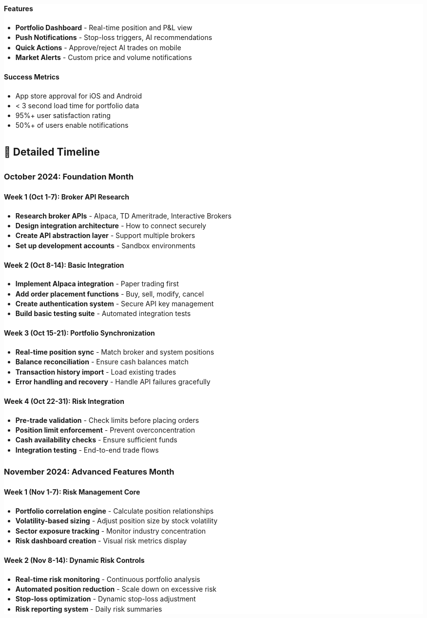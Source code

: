 #### Features
- **Portfolio Dashboard** - Real-time position and P&L view
- **Push Notifications** - Stop-loss triggers, AI recommendations
- **Quick Actions** - Approve/reject AI trades on mobile
- **Market Alerts** - Custom price and volume notifications

#### Success Metrics
- App store approval for iOS and Android
- < 3 second load time for portfolio data
- 95%+ user satisfaction rating
- 50%+ of users enable notifications

## 📅 Detailed Timeline

### October 2024: Foundation Month

#### Week 1 (Oct 1-7): Broker API Research
- **Research broker APIs** - Alpaca, TD Ameritrade, Interactive Brokers
- **Design integration architecture** - How to connect securely
- **Create API abstraction layer** - Support multiple brokers
- **Set up development accounts** - Sandbox environments

#### Week 2 (Oct 8-14): Basic Integration
- **Implement Alpaca integration** - Paper trading first
- **Add order placement functions** - Buy, sell, modify, cancel
- **Create authentication system** - Secure API key management
- **Build basic testing suite** - Automated integration tests

#### Week 3 (Oct 15-21): Portfolio Synchronization
- **Real-time position sync** - Match broker and system positions
- **Balance reconciliation** - Ensure cash balances match
- **Transaction history import** - Load existing trades
- **Error handling and recovery** - Handle API failures gracefully

#### Week 4 (Oct 22-31): Risk Integration
- **Pre-trade validation** - Check limits before placing orders
- **Position limit enforcement** - Prevent overconcentration
- **Cash availability checks** - Ensure sufficient funds
- **Integration testing** - End-to-end trade flows

### November 2024: Advanced Features Month

#### Week 1 (Nov 1-7): Risk Management Core
- **Portfolio correlation engine** - Calculate position relationships
- **Volatility-based sizing** - Adjust position size by stock volatility
- **Sector exposure tracking** - Monitor industry concentration
- **Risk dashboard creation** - Visual risk metrics display

#### Week 2 (Nov 8-14): Dynamic Risk Controls
- **Real-time risk monitoring** - Continuous portfolio analysis
- **Automated position reduction** - Scale down on excessive risk
- **Stop-loss optimization** - Dynamic stop-loss adjustment
- **Risk reporting system** - Daily risk summaries
